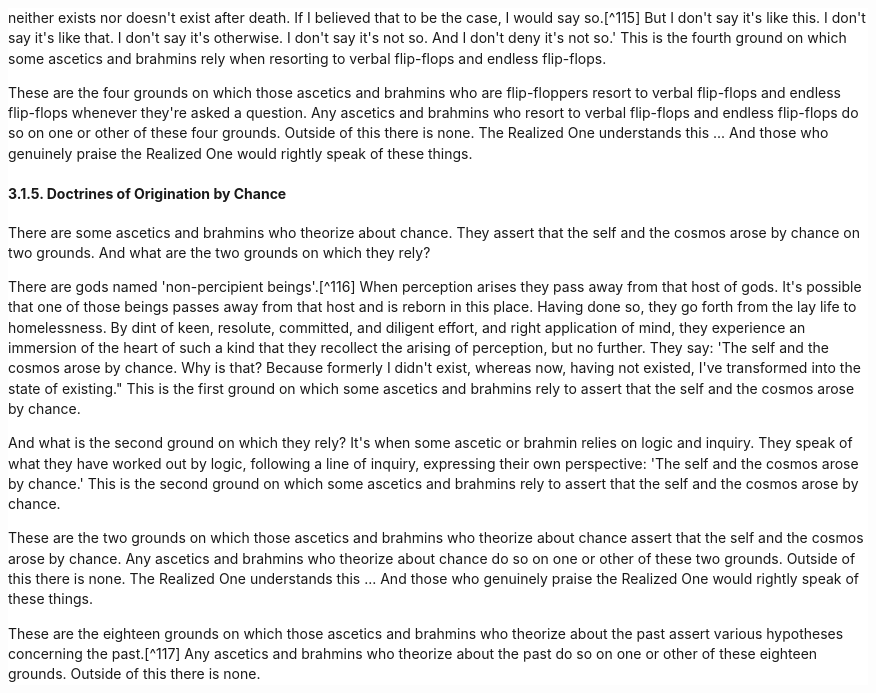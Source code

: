 neither exists nor doesn't exist after death. If I believed that to be
the case, I would say so.[^115] But I don't say it's like this. I don't
say it's like that. I don't say it's otherwise. I don't say it's not so.
And I don't deny it's not so.' This is the fourth ground on which some
ascetics and brahmins rely when resorting to verbal flip-flops and
endless flip-flops.

These are the four grounds on which those ascetics and brahmins who are
flip-floppers resort to verbal flip-flops and endless flip-flops
whenever they're asked a question. Any ascetics and brahmins who resort
to verbal flip-flops and endless flip-flops do so on one or other of
these four grounds. Outside of this there is none. The Realized One
understands this ... And those who genuinely praise the Realized One
would rightly speak of these things.


#### 3.1.5. Doctrines of Origination by Chance

There are some ascetics and brahmins who theorize about chance. They
assert that the self and the cosmos arose by chance on two grounds. And
what are the two grounds on which they rely?

There are gods named 'non-percipient beings'.[^116] When perception
arises they pass away from that host of gods. It's possible that one of
those beings passes away from that host and is reborn in this place.
Having done so, they go forth from the lay life to homelessness. By dint
of keen, resolute, committed, and diligent effort, and right application
of mind, they experience an immersion of the heart of such a kind that
they recollect the arising of perception, but no further. They say: 'The
self and the cosmos arose by chance. Why is that? Because formerly I
didn't exist, whereas now, having not existed, I've transformed into the
state of existing." This is the first ground on which some ascetics and
brahmins rely to assert that the self and the cosmos arose by chance.

And what is the second ground on which they rely? It's when some ascetic
or brahmin relies on logic and inquiry. They speak of what they have
worked out by logic, following a line of inquiry, expressing their own
perspective: 'The self and the cosmos arose by chance.' This is the
second ground on which some ascetics and brahmins rely to assert that
the self and the cosmos arose by chance.

These are the two grounds on which those ascetics and brahmins who
theorize about chance assert that the self and the cosmos arose by
chance. Any ascetics and brahmins who theorize about chance do so on one
or other of these two grounds. Outside of this there is none. The
Realized One understands this ... And those who genuinely praise the
Realized One would rightly speak of these things.


These are the eighteen grounds on which those ascetics and brahmins who
theorize about the past assert various hypotheses concerning the
past.[^117] Any ascetics and brahmins who theorize about the past do so
on one or other of these eighteen grounds. Outside of this there is
none.
